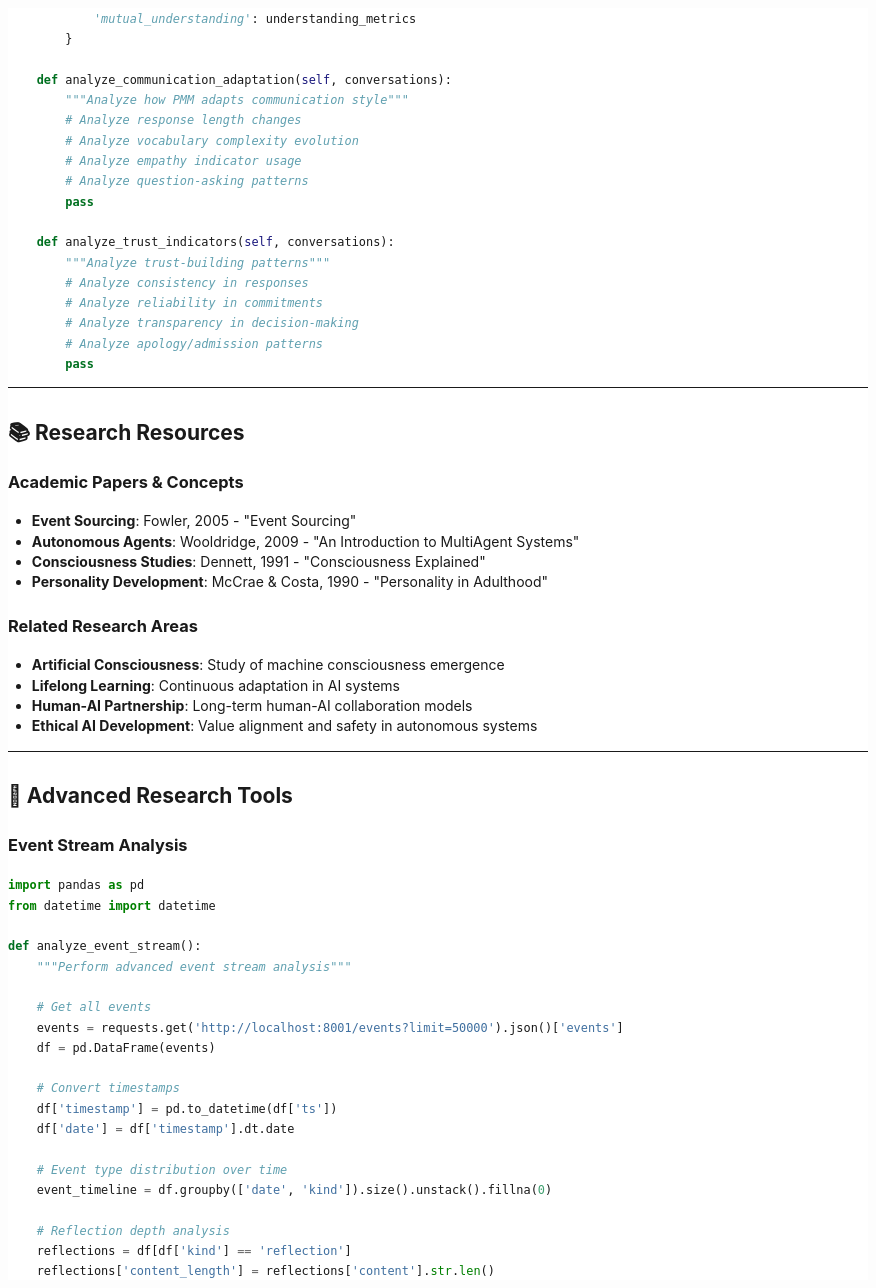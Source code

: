 ```python
            'mutual_understanding': understanding_metrics
        }

    def analyze_communication_adaptation(self, conversations):
        """Analyze how PMM adapts communication style"""
        # Analyze response length changes
        # Analyze vocabulary complexity evolution
        # Analyze empathy indicator usage
        # Analyze question-asking patterns
        pass

    def analyze_trust_indicators(self, conversations):
        """Analyze trust-building patterns"""
        # Analyze consistency in responses
        # Analyze reliability in commitments
        # Analyze transparency in decision-making
        # Analyze apology/admission patterns
        pass
```

---

## 📚 Research Resources

### Academic Papers & Concepts
- **Event Sourcing**: Fowler, 2005 - "Event Sourcing"
- **Autonomous Agents**: Wooldridge, 2009 - "An Introduction to MultiAgent Systems"
- **Consciousness Studies**: Dennett, 1991 - "Consciousness Explained"
- **Personality Development**: McCrae & Costa, 1990 - "Personality in Adulthood"

### Related Research Areas
- **Artificial Consciousness**: Study of machine consciousness emergence
- **Lifelong Learning**: Continuous adaptation in AI systems
- **Human-AI Partnership**: Long-term human-AI collaboration models
- **Ethical AI Development**: Value alignment and safety in autonomous systems

---

## 🔬 Advanced Research Tools

### Event Stream Analysis
```python
import pandas as pd
from datetime import datetime

def analyze_event_stream():
    """Perform advanced event stream analysis"""

    # Get all events
    events = requests.get('http://localhost:8001/events?limit=50000').json()['events']
    df = pd.DataFrame(events)

    # Convert timestamps
    df['timestamp'] = pd.to_datetime(df['ts'])
    df['date'] = df['timestamp'].dt.date

    # Event type distribution over time
    event_timeline = df.groupby(['date', 'kind']).size().unstack().fillna(0)

    # Reflection depth analysis
    reflections = df[df['kind'] == 'reflection']
    reflections['content_length'] = reflections['content'].str.len()
```